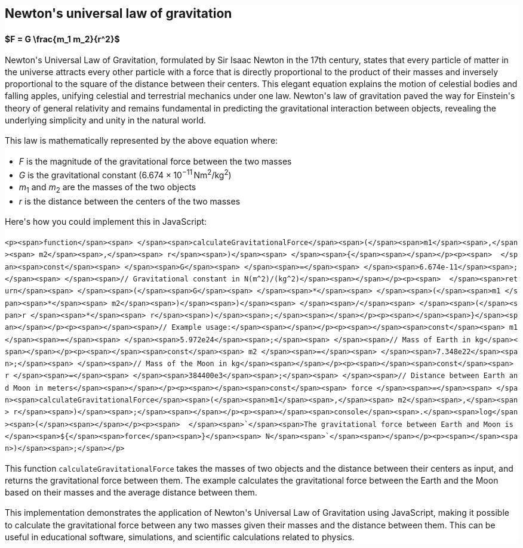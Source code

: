 ## Newton's universal law of gravitation

**$F = G \frac{m_1 m_2}{r^2}$**

Newton's Universal Law of Gravitation, formulated by Sir Isaac Newton in the 17th century, states that every particle of matter in the universe attracts every other particle with a force that is directly proportional to the product of their masses and inversely proportional to the square of the distance between their centers. This elegant equation explains the motion of celestial bodies and falling apples, unifying celestial and terrestrial mechanics under one law. Newton's law of gravitation paved the way for Einstein's theory of general relativity and remains fundamental in predicting the gravitational interaction between objects, revealing the underlying simplicity and unity in the natural world.

This law is mathematically represented by the above equation where:

-   $F$ is the magnitude of the gravitational force between the two masses
-   $G$ is the gravitational constant ($6.674 \times 10^{-11} \, \text{Nm}^2/\text{kg}^2$)
-   $m_1$ and $m_2$ are the masses of the two objects
-   $r$ is the distance between the centers of the two masses

Here's how you could implement this in JavaScript:

```
<p><span>function</span><span> </span><span>calculateGravitationalForce</span><span>(</span><span>m1</span><span>,</span><span> m2</span><span>,</span><span> r</span><span>)</span><span> </span><span>{</span><span></span></p><p><span>  </span><span>const</span><span> </span><span>G</span><span> </span><span>=</span><span> </span><span>6.674e-11</span><span>;</span><span> </span><span>// Gravitational constant in N(m^2)/(kg^2)</span><span></span></p><p><span>  </span><span>return</span><span> </span><span>(</span><span>G</span><span> </span><span>*</span><span> </span><span>(</span><span>m1 </span><span>*</span><span> m2</span><span>)</span><span>)</span><span> </span><span>/</span><span> </span><span>(</span><span>r </span><span>*</span><span> r</span><span>)</span><span>;</span><span></span></p><p><span></span><span>}</span><span></span></p><p><span></span><span>// Example usage:</span><span></span></p><p><span></span><span>const</span><span> m1 </span><span>=</span><span> </span><span>5.972e24</span><span>;</span><span> </span><span>// Mass of Earth in kg</span><span></span></p><p><span></span><span>const</span><span> m2 </span><span>=</span><span> </span><span>7.348e22</span><span>;</span><span> </span><span>// Mass of the Moon in kg</span><span></span></p><p><span></span><span>const</span><span> r </span><span>=</span><span> </span><span>384400e3</span><span>;</span><span> </span><span>// Distance between Earth and Moon in meters</span><span></span></p><p><span></span><span>const</span><span> force </span><span>=</span><span> </span><span>calculateGravitationalForce</span><span>(</span><span>m1</span><span>,</span><span> m2</span><span>,</span><span> r</span><span>)</span><span>;</span><span></span></p><p><span></span><span>console</span><span>.</span><span>log</span><span>(</span><span></span></p><p><span>  </span><span>`</span><span>The gravitational force between Earth and Moon is </span><span>${</span><span>force</span><span>}</span><span> N</span><span>`</span><span></span></p><p><span></span><span>)</span><span>;</span></p>
```

This function `calculateGravitationalForce` takes the masses of two objects and the distance between their centers as input, and returns the gravitational force between them. The example calculates the gravitational force between the Earth and the Moon based on their masses and the average distance between them.

This implementation demonstrates the application of Newton's Universal Law of Gravitation using JavaScript, making it possible to calculate the gravitational force between any two masses given their masses and the distance between them. This can be useful in educational software, simulations, and scientific calculations related to physics.
